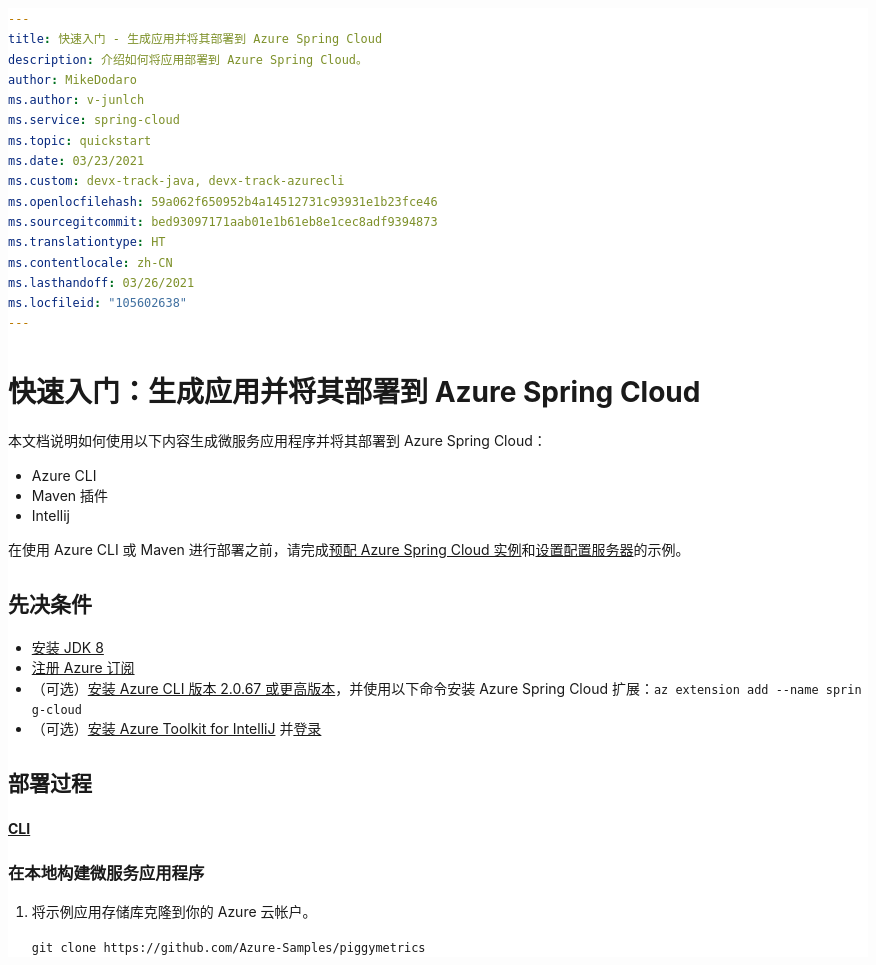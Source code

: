 ```yaml
---
title: 快速入门 - 生成应用并将其部署到 Azure Spring Cloud
description: 介绍如何将应用部署到 Azure Spring Cloud。
author: MikeDodaro
ms.author: v-junlch
ms.service: spring-cloud
ms.topic: quickstart
ms.date: 03/23/2021
ms.custom: devx-track-java, devx-track-azurecli
ms.openlocfilehash: 59a062f650952b4a14512731c93931e1b23fce46
ms.sourcegitcommit: bed93097171aab01e1b61eb8e1cec8adf9394873
ms.translationtype: HT
ms.contentlocale: zh-CN
ms.lasthandoff: 03/26/2021
ms.locfileid: "105602638"
---
```

# <a name="quickstart-build-and-deploy-apps-to-azure-spring-cloud"></a>快速入门：生成应用并将其部署到 Azure Spring Cloud

本文档说明如何使用以下内容生成微服务应用程序并将其部署到 Azure Spring Cloud：
* Azure CLI
* Maven 插件
* Intellij

在使用 Azure CLI 或 Maven 进行部署之前，请完成[预配 Azure Spring Cloud 实例](spring-cloud-quickstart-provision-service-instance.md)和[设置配置服务器](spring-cloud-quickstart-setup-config-server.md)的示例。

## <a name="prerequisites"></a>先决条件

* [安装 JDK 8](https://docs.microsoft.com/java/azure/jdk/)
* [注册 Azure 订阅](https://www.microsoft.com/china/azure/index.html?fromtype=cn/)
* （可选）[安装 Azure CLI 版本 2.0.67 或更高版本](/cli/install-azure-cli)，并使用以下命令安装 Azure Spring Cloud 扩展：`az extension add --name spring-cloud`
* （可选）[安装 Azure Toolkit for IntelliJ](https://plugins.jetbrains.com/plugin/8053-azure-toolkit-for-intellij/) 并[登录](https://docs.microsoft.com/azure/developer/java/toolkit-for-intellij/create-hello-world-web-app#installation-and-sign-in)

## <a name="deployment-procedures"></a>部署过程

#### <a name="cli"></a>[CLI](#tab/Azure-CLI)

### <a name="build-the-microservices-applications-locally"></a>在本地构建微服务应用程序

1. 将示例应用存储库克隆到你的 Azure 云帐户。  

    ```azurecli
    git clone https://github.com/Azure-Samples/piggymetrics
    ```
